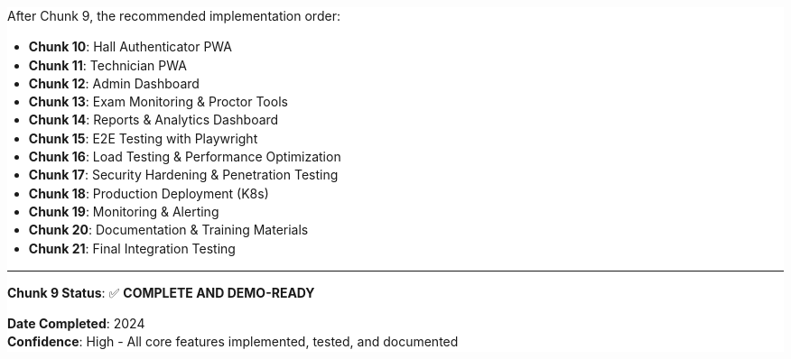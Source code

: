 After Chunk 9, the recommended implementation order:

- **Chunk 10**: Hall Authenticator PWA
- **Chunk 11**: Technician PWA
- **Chunk 12**: Admin Dashboard
- **Chunk 13**: Exam Monitoring & Proctor Tools
- **Chunk 14**: Reports & Analytics Dashboard
- **Chunk 15**: E2E Testing with Playwright
- **Chunk 16**: Load Testing & Performance Optimization
- **Chunk 17**: Security Hardening & Penetration Testing
- **Chunk 18**: Production Deployment (K8s)
- **Chunk 19**: Monitoring & Alerting
- **Chunk 20**: Documentation & Training Materials
- **Chunk 21**: Final Integration Testing

---

**Chunk 9 Status**: ✅ **COMPLETE AND DEMO-READY**

**Date Completed**: 2024  
**Confidence**: High - All core features implemented, tested, and documented
